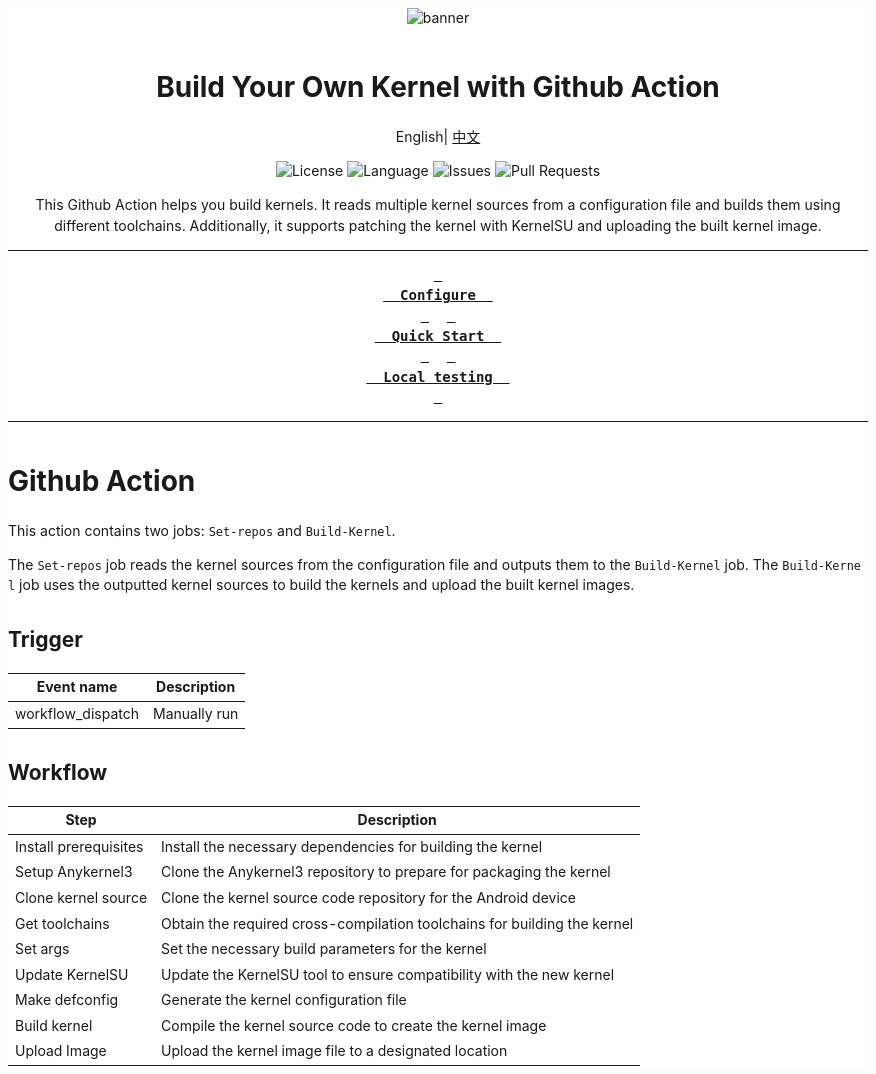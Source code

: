 <div align = center>

<img src="./.assets/DogDayAndroid.png" width="200" height="175" alt="banner">

<h1>Build Your Own Kernel with Github Action</h1>

 English| [中文](./README.md)

![License](https://img.shields.io/static/v1?label=License&message=BY-NC-SA&logo=creativecommons&color=green)
![Language](https://img.shields.io/github/languages/top/DogDayAndroid/Android-Kernel-Builder)
![Issues](https://img.shields.io/github/issues/DogDayAndroid/Android-Kernel-Builder)
![Pull Requests](https://img.shields.io/github/issues-pr/DogDayAndroid/Android-Kernel-Builder)
<br>

This Github Action helps you build kernels. It reads multiple kernel sources from a configuration file and builds them using different toolchains. Additionally, it supports patching the kernel with KernelSU and uploading the built kernel image.
<br>

---

**[<kbd> <br>  Configure  <br> </kbd>](#configuration-file-syntax)** 
**[<kbd> <br>  Quick Start  <br> </kbd>](#how-to-use)** 
**[<kbd> <br>  Local testing  <br> </kbd>](#local-testing)**

---

</div>

# Github Action

This action contains two jobs: `Set-repos` and `Build-Kernel`.

The `Set-repos` job reads the kernel sources from the configuration file and outputs them to the `Build-Kernel` job. The `Build-Kernel` job uses the outputted kernel sources to build the kernels and upload the built kernel images.

## Trigger

| Event name        | Description  |
| ----------------- | ------------ |
| workflow_dispatch | Manually run |

## Workflow

| Step                    | Description                                                                |
| ----------------------- | -------------------------------------------------------------------------- |
| Install prerequisites   | Install the necessary dependencies for building the kernel                 |
| Setup Anykernel3        | Clone the Anykernel3 repository to prepare for packaging the kernel        |
| Clone kernel source     | Clone the kernel source code repository for the Android device             |
| Get toolchains          | Obtain the required cross-compilation toolchains for building the kernel   |
| Set args                | Set the necessary build parameters for the kernel                          |
| Update KernelSU         | Update the KernelSU tool to ensure compatibility with the new kernel       |
| Make defconfig          | Generate the kernel configuration file                                     |
| Build kernel            | Compile the kernel source code to create the kernel image                  |
| Upload Image            | Upload the kernel image file to a designated location                      |